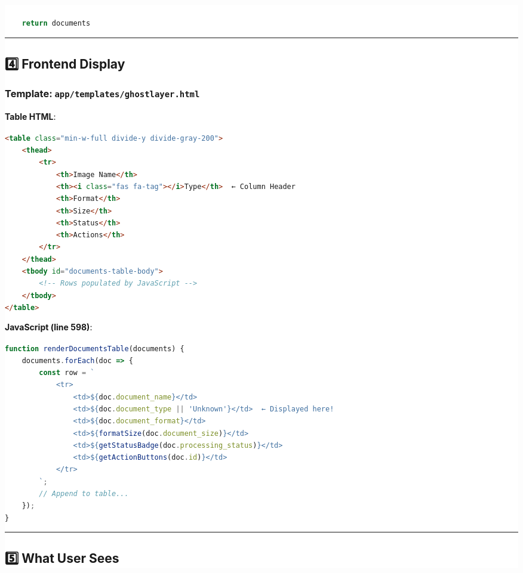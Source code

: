 ```python
    
    return documents
```

---

## 4️⃣ **Frontend Display**

### **Template**: `app/templates/ghostlayer.html`

**Table HTML**:
```html
<table class="min-w-full divide-y divide-gray-200">
    <thead>
        <tr>
            <th>Image Name</th>
            <th><i class="fas fa-tag"></i>Type</th>  ← Column Header
            <th>Format</th>
            <th>Size</th>
            <th>Status</th>
            <th>Actions</th>
        </tr>
    </thead>
    <tbody id="documents-table-body">
        <!-- Rows populated by JavaScript -->
    </tbody>
</table>
```

**JavaScript (line 598)**:
```javascript
function renderDocumentsTable(documents) {
    documents.forEach(doc => {
        const row = `
            <tr>
                <td>${doc.document_name}</td>
                <td>${doc.document_type || 'Unknown'}</td>  ← Displayed here!
                <td>${doc.document_format}</td>
                <td>${formatSize(doc.document_size)}</td>
                <td>${getStatusBadge(doc.processing_status)}</td>
                <td>${getActionButtons(doc.id)}</td>
            </tr>
        `;
        // Append to table...
    });
}
```

---

## 5️⃣ **What User Sees**
